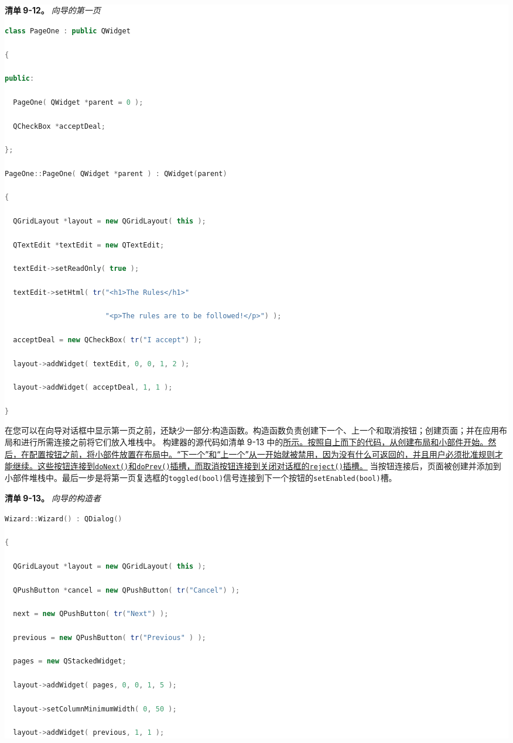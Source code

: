 **清单 9-12。** *向导的第一页*

```cpp
class PageOne : public QWidget

{

public:

  PageOne( QWidget *parent = 0 );

  QCheckBox *acceptDeal;

};

PageOne::PageOne( QWidget *parent ) : QWidget(parent)

{

  QGridLayout *layout = new QGridLayout( this );

  QTextEdit *textEdit = new QTextEdit;

  textEdit->setReadOnly( true );

  textEdit->setHtml( tr("<h1>The Rules</h1>"

                        "<p>The rules are to be followed!</p>") );

  acceptDeal = new QCheckBox( tr("I accept") );

  layout->addWidget( textEdit, 0, 0, 1, 2 );

  layout->addWidget( acceptDeal, 1, 1 );

}
```

在您可以在向导对话框中显示第一页之前，还缺少一部分:构造函数。构造函数负责创建下一个、上一个和取消按钮；创建页面；并在应用布局和进行所需连接之前将它们放入堆栈中。
构建器的源代码如清单 9-13 中的[所示。按照自上而下的代码，从创建布局和小部件开始。然后，在配置按钮之前，将小部件放置在布局中。“下一个”和“上一个”从一开始就被禁用，因为没有什么可返回的，并且用户必须批准规则才能继续。这些按钮连接到`doNext()`和`doPrev()`插槽，而取消按钮连接到关闭对话框的`reject()`插槽。](#the_constructor_of_the_wizard)
当按钮连接后，页面被创建并添加到小部件堆栈中。最后一步是将第一页复选框的`toggled(bool)`信号连接到下一个按钮的`setEnabled(bool)`槽。

**清单 9-13。** *向导的构造者*

```cpp
Wizard::Wizard() : QDialog()

{

  QGridLayout *layout = new QGridLayout( this );

  QPushButton *cancel = new QPushButton( tr("Cancel") );

  next = new QPushButton( tr("Next") );

  previous = new QPushButton( tr("Previous" ) );

  pages = new QStackedWidget;

  layout->addWidget( pages, 0, 0, 1, 5 );

  layout->setColumnMinimumWidth( 0, 50 );

  layout->addWidget( previous, 1, 1 );
```